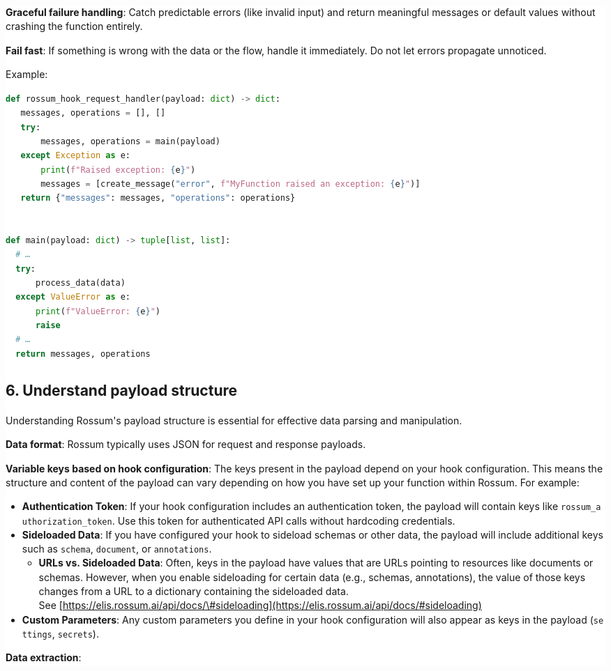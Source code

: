 **Graceful failure handling**: Catch predictable errors (like invalid input) and return meaningful messages or default values without crashing the function entirely.

**Fail fast**: If something is wrong with the data or the flow, handle it immediately. Do not let errors propagate unnoticed.

Example:

```py
def rossum_hook_request_handler(payload: dict) -> dict:
   messages, operations = [], []
   try:
       messages, operations = main(payload)
   except Exception as e:
       print(f"Raised exception: {e}")
       messages = [create_message("error", f"MyFunction raised an exception: {e}")]
   return {"messages": messages, "operations": operations}


def main(payload: dict) -> tuple[list, list]:
  # …
  try:
      process_data(data)
  except ValueError as e:
      print(f"ValueError: {e}")
      raise
  # …
  return messages, operations
```

## 6\. Understand payload structure

Understanding Rossum's payload structure is essential for effective data parsing and manipulation.

**Data format**: Rossum typically uses JSON for request and response payloads.

**Variable keys based on hook configuration**: The keys present in the payload depend on your hook configuration. This means the structure and content of the payload can vary depending on how you have set up your function within Rossum. For example:

- **Authentication Token**: If your hook configuration includes an authentication token, the payload will contain keys like `rossum_authorization_token`. Use this token for authenticated API calls without hardcoding credentials.
- **Sideloaded Data**: If you have configured your hook to sideload schemas or other data, the payload will include additional keys such as `schema`, `document`, or `annotations`.
  - **URLs vs. Sideloaded Data**: Often, keys in the payload have values that are URLs pointing to resources like documents or schemas. However, when you enable sideloading for certain data (e.g., schemas, annotations), the value of those keys changes from a URL to a dictionary containing the sideloaded data.  
    See [https://elis.rossum.ai/api/docs/\#sideloading](https://elis.rossum.ai/api/docs/#sideloading)
- **Custom Parameters**: Any custom parameters you define in your hook configuration will also appear as keys in the payload (`settings`, `secrets`).

**Data extraction**:
